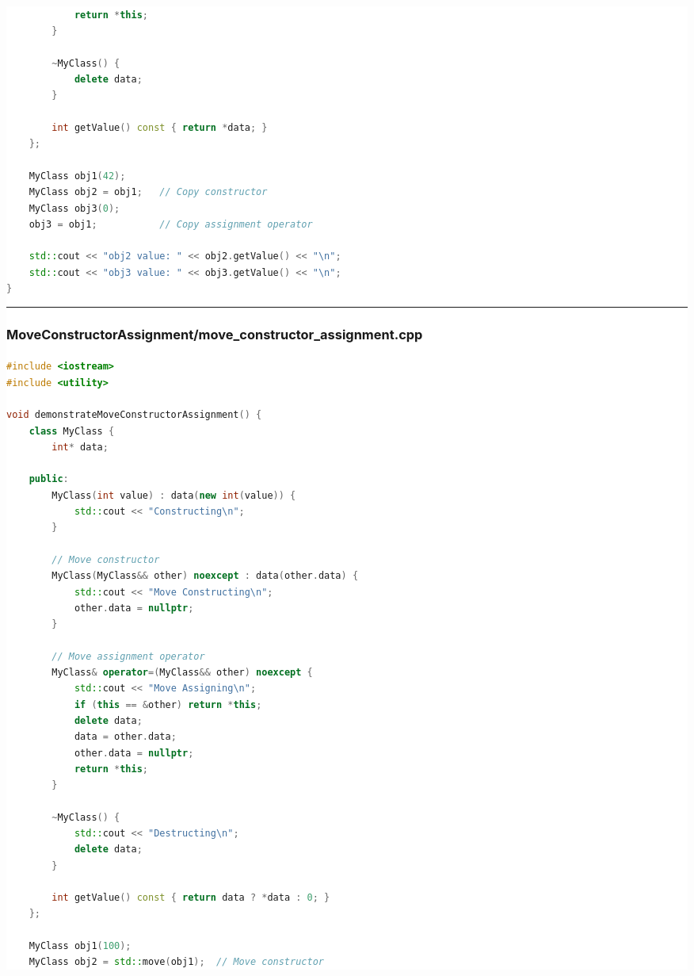 ```cpp
            return *this;
        }

        ~MyClass() {
            delete data;
        }

        int getValue() const { return *data; }
    };

    MyClass obj1(42);
    MyClass obj2 = obj1;   // Copy constructor
    MyClass obj3(0);
    obj3 = obj1;           // Copy assignment operator

    std::cout << "obj2 value: " << obj2.getValue() << "\n";
    std::cout << "obj3 value: " << obj3.getValue() << "\n";
}
```

---

### **MoveConstructorAssignment/move\_constructor\_assignment.cpp**

```cpp
#include <iostream>
#include <utility>

void demonstrateMoveConstructorAssignment() {
    class MyClass {
        int* data;

    public:
        MyClass(int value) : data(new int(value)) {
            std::cout << "Constructing\n";
        }

        // Move constructor
        MyClass(MyClass&& other) noexcept : data(other.data) {
            std::cout << "Move Constructing\n";
            other.data = nullptr;
        }

        // Move assignment operator
        MyClass& operator=(MyClass&& other) noexcept {
            std::cout << "Move Assigning\n";
            if (this == &other) return *this;
            delete data;
            data = other.data;
            other.data = nullptr;
            return *this;
        }

        ~MyClass() {
            std::cout << "Destructing\n";
            delete data;
        }

        int getValue() const { return data ? *data : 0; }
    };

    MyClass obj1(100);
    MyClass obj2 = std::move(obj1);  // Move constructor
```